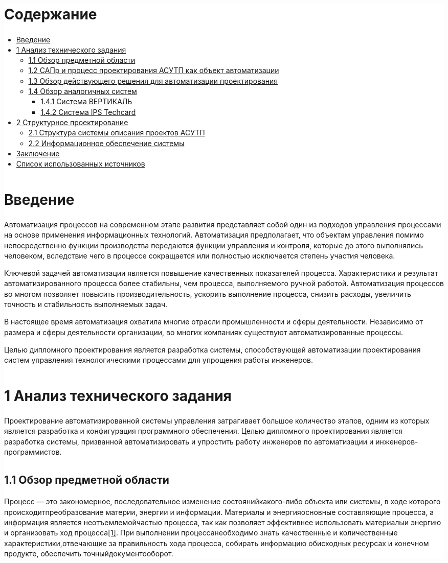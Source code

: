 # Содержание #

+ [Введение](#введение)
+ [1 Анализ технического задания](#1-анализ-технического-задания)
    + [1.1 Обзор предметной области](#11-обзор-предметной-области)
    + [1.2 САПр и процесс проектирования АСУТП как объект автоматизации](#12-сапр-и-процесс-проектирования-асутп-как-объект-автоматизации)
    + [1.3 Обзор действующего решения для автоматизации проектирования](#13-обзор-действующего-решения-для-автоматизации-проектирования)
    + [1.4 Обзор аналогичных систем](#14-обзор-аналогичных-систем)
        + [1.4.1 Система ВЕРТИКАЛЬ](#141-система-вертикаль)
        + [1.4.2 Система IPS Techcard](#142-система-ips-techcard)
+ [2 Структурное проектирование](#2-структурное-проектирование)
    + [2.1 Структура системы описания проектов АСУТП](#21-структура-системы-описания-проектов-асутп)
    + [2.2 Информационное обеспечение системы](#22-информационное-обеспечение-системы)
+ [Заключение](#заключение)
+ [Список использованных источников](#список-использованных-источников)

# __Введение__ #

Автоматизация процессов на современном этапе развития представляет собой один из подходов управления процессами на основе применения информационных технологий. Автоматизация предполагает, что объектам управления помимо непосредственно функции производства передаются функции управления и контроля, которые до этого выполнялись человеком, вследствие чего в процессе сокращается или полностью исключается степень участия человека.

Ключевой задачей автоматизации является повышение качественных показателей процесса. Характеристики и результат автоматизированного процесса более стабильны, чем процесса, выполняемого ручной работой. Автоматизация процессов во многом позволяет повысить производительность, ускорить выполнение процесса, снизить расходы, увеличить точность и стабильность выполняемых задач.

В настоящее время автоматизация охватила многие отрасли промышленности и сферы деятельности. Независимо от размера и сферы деятельности организации, во многих компаниях существуют автоматизированные процессы.

Целью дипломного проектирования является разработка системы, способствующей автоматизации проектирования систем управления технологическими процессами для упрощения работы инженеров.



# __1 Анализ технического задания__ #

Проектирование автоматизированной системы управления затрагивает большое количество этапов, одним из которых является разработка и конфигурация программного обеспечения. Целью дипломного проектирования является разработка системы, призванной автоматизировать и упростить работу инженеров по автоматизации и инженеров-программистов.

## __1.1 Обзор предметной области__ ##

Процесс — это закономерное, последовательное изменение состоянийкакого-либо объекта или системы, в ходе которого происходитпреобразование материи, энергии и информации. Материалы и энергияосновные составляющие процесса, а информация является неотъемлемойчастью процесса, так как позволяет эффективнее использовать материалыи энергию и организовать ход процесса[[1]](#список-использованных-источников). При выполнении процессанеобходимо знать качественные и количественные характеристики,отвечающие за правильность хода процесса, собирать информацию обисходных ресурсах и конечном продукте, обеспечить точныйдокументооборот.
